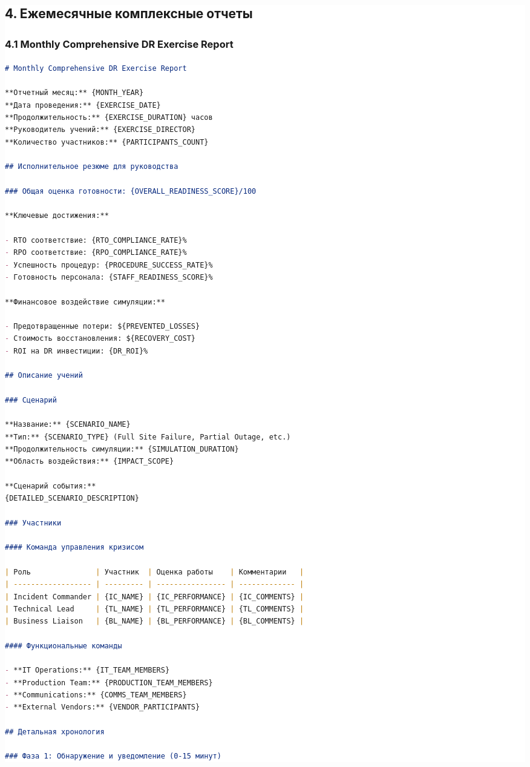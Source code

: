 ## 4. Ежемесячные комплексные отчеты

### 4.1 Monthly Comprehensive DR Exercise Report

```markdown
# Monthly Comprehensive DR Exercise Report

**Отчетный месяц:** {MONTH_YEAR}
**Дата проведения:** {EXERCISE_DATE}
**Продолжительность:** {EXERCISE_DURATION} часов
**Руководитель учений:** {EXERCISE_DIRECTOR}
**Количество участников:** {PARTICIPANTS_COUNT}

## Исполнительное резюме для руководства

### Общая оценка готовности: {OVERALL_READINESS_SCORE}/100

**Ключевые достижения:**

- RTO соответствие: {RTO_COMPLIANCE_RATE}%
- RPO соответствие: {RPO_COMPLIANCE_RATE}%
- Успешность процедур: {PROCEDURE_SUCCESS_RATE}%
- Готовность персонала: {STAFF_READINESS_SCORE}%

**Финансовое воздействие симуляции:**

- Предотвращенные потери: ${PREVENTED_LOSSES}
- Стоимость восстановления: ${RECOVERY_COST}
- ROI на DR инвестиции: {DR_ROI}%

## Описание учений

### Сценарий

**Название:** {SCENARIO_NAME}
**Тип:** {SCENARIO_TYPE} (Full Site Failure, Partial Outage, etc.)
**Продолжительность симуляции:** {SIMULATION_DURATION}
**Область воздействия:** {IMPACT_SCOPE}

**Сценарий события:**
{DETAILED_SCENARIO_DESCRIPTION}

### Участники

#### Команда управления кризисом

| Роль               | Участник  | Оценка работы    | Комментарии   |
| ------------------ | --------- | ---------------- | ------------- |
| Incident Commander | {IC_NAME} | {IC_PERFORMANCE} | {IC_COMMENTS} |
| Technical Lead     | {TL_NAME} | {TL_PERFORMANCE} | {TL_COMMENTS} |
| Business Liaison   | {BL_NAME} | {BL_PERFORMANCE} | {BL_COMMENTS} |

#### Функциональные команды

- **IT Operations:** {IT_TEAM_MEMBERS}
- **Production Team:** {PRODUCTION_TEAM_MEMBERS}
- **Communications:** {COMMS_TEAM_MEMBERS}
- **External Vendors:** {VENDOR_PARTICIPANTS}

## Детальная хронология

### Фаза 1: Обнаружение и уведомление (0-15 минут)

```